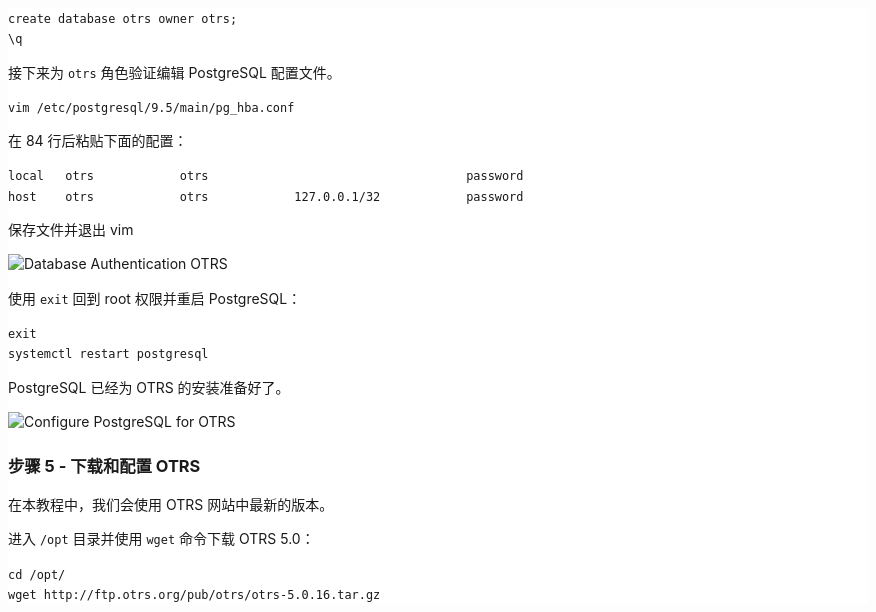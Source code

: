 

```
create database otrs owner otrs;
\q

```

接下来为 `otrs` 角色验证编辑 PostgreSQL 配置文件。



```
vim /etc/postgresql/9.5/main/pg_hba.conf

```

在 84 行后粘贴下面的配置：



```
local   otrs            otrs                                    password
host    otrs            otrs            127.0.0.1/32            password

```

保存文件并退出 vim


![Database Authentication OTRS](/Asserts/Images/album/201706/02/003036wbum160m6374qe1m.png)


使用 `exit` 回到 root 权限并重启 PostgreSQL：



```
exit
systemctl restart postgresql

```

PostgreSQL 已经为 OTRS 的安装准备好了。


![Configure PostgreSQL for OTRS](/Asserts/Images/album/201706/02/003041y8tetlu8tw94m891.png)


### 步骤 5 - 下载和配置 OTRS


在本教程中，我们会使用 OTRS 网站中最新的版本。


进入 `/opt` 目录并使用 `wget` 命令下载 OTRS 5.0：



```
cd /opt/
wget http://ftp.otrs.org/pub/otrs/otrs-5.0.16.tar.gz

```
